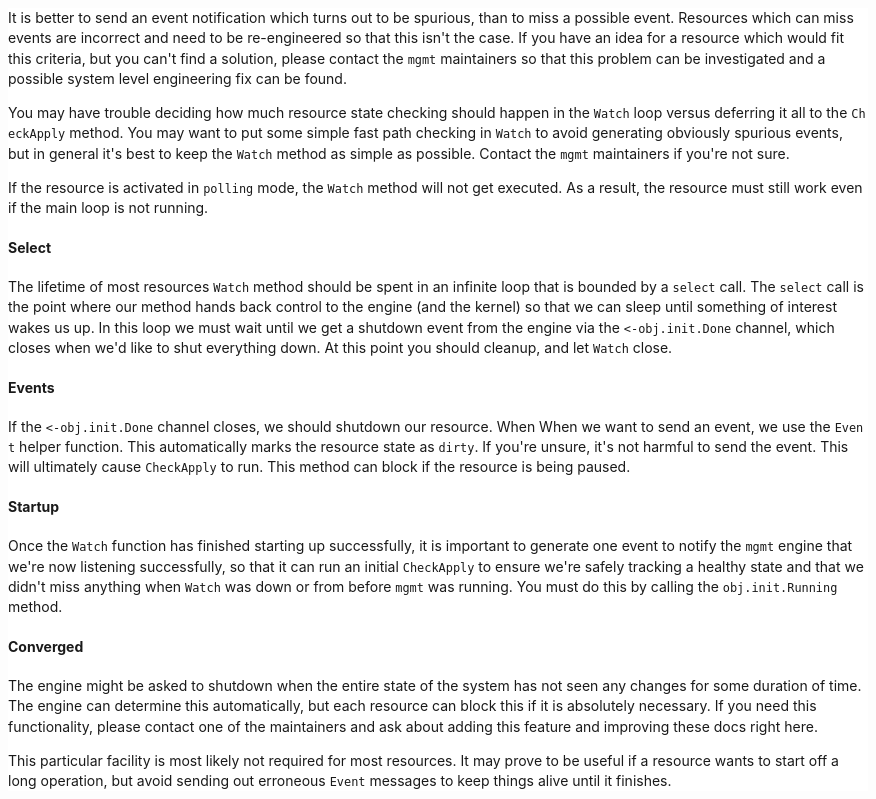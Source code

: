 It is better to send an event notification which turns out to be spurious, than
to miss a possible event. Resources which can miss events are incorrect and need
to be re-engineered so that this isn't the case. If you have an idea for a
resource which would fit this criteria, but you can't find a solution, please
contact the `mgmt` maintainers so that this problem can be investigated and a
possible system level engineering fix can be found.

You may have trouble deciding how much resource state checking should happen in
the `Watch` loop versus deferring it all to the `CheckApply` method. You may
want to put some simple fast path checking in `Watch` to avoid generating
obviously spurious events, but in general it's best to keep the `Watch` method
as simple as possible. Contact the `mgmt` maintainers if you're not sure.

If the resource is activated in `polling` mode, the `Watch` method will not get
executed. As a result, the resource must still work even if the main loop is not
running.

#### Select

The lifetime of most resources `Watch` method should be spent in an infinite
loop that is bounded by a `select` call. The `select` call is the point where
our method hands back control to the engine (and the kernel) so that we can
sleep until something of interest wakes us up. In this loop we must wait until
we get a shutdown event from the engine via the `<-obj.init.Done` channel, which
closes when we'd like to shut everything down. At this point you should cleanup,
and let `Watch` close.

#### Events

If the  `<-obj.init.Done` channel closes, we should shutdown our resource. When
When we want to send an event, we use the `Event` helper function. This
automatically marks the resource state as `dirty`. If you're unsure, it's not
harmful to send the event. This will ultimately cause `CheckApply` to run. This
method can block if the resource is being paused.

#### Startup

Once the `Watch` function has finished starting up successfully, it is important
to generate one event to notify the `mgmt` engine that we're now listening
successfully, so that it can run an initial `CheckApply` to ensure we're safely
tracking a healthy state and that we didn't miss anything when `Watch` was down
or from before `mgmt` was running. You must do this by calling the
`obj.init.Running` method.

#### Converged

The engine might be asked to shutdown when the entire state of the system has
not seen any changes for some duration of time. The engine can determine this
automatically, but each resource can block this if it is absolutely necessary.
If you need this functionality, please contact one of the maintainers and ask
about adding this feature and improving these docs right here.

This particular facility is most likely not required for most resources. It may
prove to be useful if a resource wants to start off a long operation, but avoid
sending out erroneous `Event` messages to keep things alive until it finishes.
